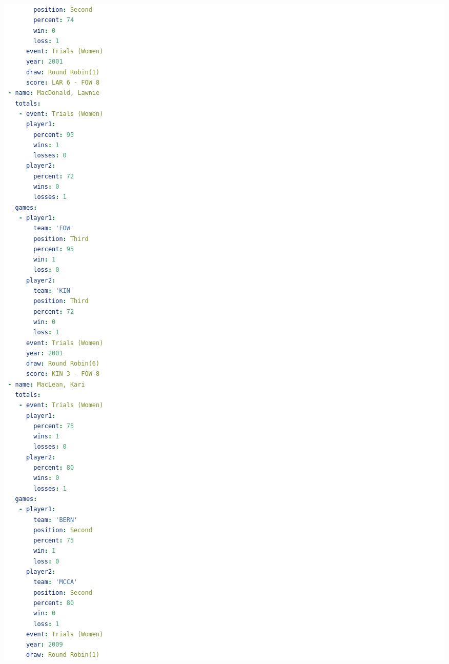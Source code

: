 ```yaml
        position: Second
        percent: 74
        win: 0
        loss: 1
      event: Trials (Women)
      year: 2001
      draw: Round Robin(1)
      score: LAR 6 - FOW 8
 - name: MacDonald, Lawnie
   totals:
    - event: Trials (Women)
      player1:
        percent: 95
        wins: 1
        losses: 0
      player2:
        percent: 72
        wins: 0
        losses: 1
   games:
    - player1:
        team: 'FOW'
        position: Third
        percent: 95
        win: 1
        loss: 0
      player2:
        team: 'KIN'
        position: Third
        percent: 72
        win: 0
        loss: 1
      event: Trials (Women)
      year: 2001
      draw: Round Robin(6)
      score: KIN 3 - FOW 8
 - name: MacLean, Kari
   totals:
    - event: Trials (Women)
      player1:
        percent: 75
        wins: 1
        losses: 0
      player2:
        percent: 80
        wins: 0
        losses: 1
   games:
    - player1:
        team: 'BERN'
        position: Second
        percent: 75
        win: 1
        loss: 0
      player2:
        team: 'MCCA'
        position: Second
        percent: 80
        win: 0
        loss: 1
      event: Trials (Women)
      year: 2009
      draw: Round Robin(1)
```